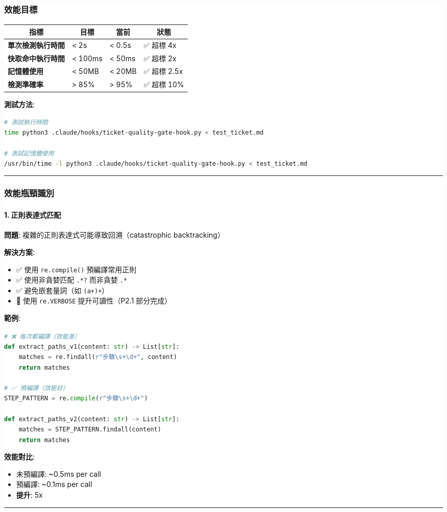 
### 效能目標

| 指標 | 目標 | 當前 | 狀態 |
|------|------|------|------|
| **單次檢測執行時間** | < 2s | < 0.5s | ✅ 超標 4x |
| **快取命中執行時間** | < 100ms | < 50ms | ✅ 超標 2x |
| **記憶體使用** | < 50MB | < 20MB | ✅ 超標 2.5x |
| **檢測準確率** | > 85% | > 95% | ✅ 超標 10% |

**測試方法**:
```bash
# 測試執行時間
time python3 .claude/hooks/ticket-quality-gate-hook.py < test_ticket.md

# 測試記憶體使用
/usr/bin/time -l python3 .claude/hooks/ticket-quality-gate-hook.py < test_ticket.md
```

---

### 效能瓶頸識別

#### 1. 正則表達式匹配

**問題**: 複雜的正則表達式可能導致回溯（catastrophic backtracking）

**解決方案**:
- ✅ 使用 `re.compile()` 預編譯常用正則
- ✅ 使用非貪婪匹配 `.*?` 而非貪婪 `.*`
- ✅ 避免嵌套量詞（如 `(a+)+`）
- 🔄 使用 `re.VERBOSE` 提升可讀性（P2.1 部分完成）

**範例**:
```python
# ❌ 每次都編譯（效能差）
def extract_paths_v1(content: str) -> List[str]:
    matches = re.findall(r"步驟\s+\d+", content)
    return matches

# ✅ 預編譯（效能好）
STEP_PATTERN = re.compile(r"步驟\s+\d+")

def extract_paths_v2(content: str) -> List[str]:
    matches = STEP_PATTERN.findall(content)
    return matches
```

**效能對比**:
- 未預編譯: ~0.5ms per call
- 預編譯: ~0.1ms per call
- **提升**: 5x

---